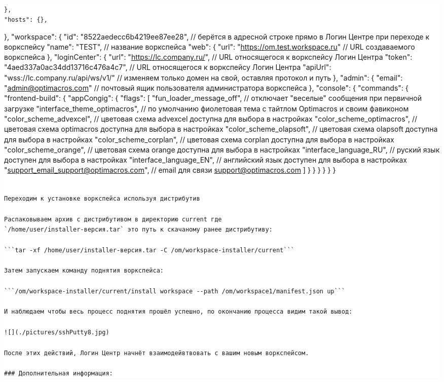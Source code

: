     },
    "hosts": {},
  },
  "workspace": {
    "id": "8522aedecc6b4219ee87ee28", // берётся в адресной строке прямо в Логин Центре при переходе к воркспейсу
    "name": "TEST", // название воркспейса
    "web": {
      "url": "https://om.test.workspace.ru" // URL создаваемого воркспейса
    },
    "loginCenter": {
      "url": "https://lc.company.ru/", // URL относящегося к воркспейсу Логин Центра
      "token": "4aed337a0ac34dd13716c476a4c7", // URL относящегося к воркспейсу Логин Центра
      "apiUrl": "wss://lc.company.ru/api/ws/v1/" // изменяем только домен на свой, оставляя протокол и путь
    },
    "admin": {
      "email": "admin@optimacros.com" // почтовый ящик пользователя администратора воркспейса
    },
    "console": {
      "commands": {
        "frontend-build": {
          "appCongig": {
            "flags": [
                "fun_loader_message_off", // отключает "веселые" сообщения при первичной загрузке
                "interface_theme_optimacros", // по умолчанию фиолетовая тема с тайтлом Optimacros и своим фавиконом
                "color_scheme_advexcel", // цветовая схема advexcel доступна для выбора в настройках
                "color_scheme_optimacros", // цветовая схема optimacros доступна для выбора в настройках
                "color_scheme_olapsoft", // цветовая схема olapsoft доступна для выбора в настройках
                "color_scheme_corplan", // цветовая схема corplan доступна для выбора в настройках
                "color_scheme_orange", // цветовая схема orange доступна для выбора в настройках
                "interface_language_RU", // руский язык доступен для выбора в настройках
                "interface_language_EN", // английский язык доступен для выбора в настройках
                "support_email_support@optimacros.com", // email для связи support@optimacros.com
            ]
          }
        }
      }
    }
  }
}
```

Переходим к установке воркспейса используя дистрибутив

Распаковываем архив с дистрибутивом в директорию current где 
`/home/user/installer-версия.tar` это путь к скачаному ранее дистрибутиву:

```tar -xf /home/user/installer-версия.tar -C /om/workspace-installer/current```

Затем запускаем команду поднятия воркспейса:

```/om/workspace-installer/current/install workspace --path /om/workspace1/manifest.json up```

И наблюдаем чтобы весь процесс поднятия прошёл успешно, по окончанию процесса видим такой вывод:

![](./pictures/sshPutty8.jpg)

После этих действий, Логин Центр начнёт взаимодейвтвовать с вашим новым воркспейсом.

### Дополнительная информация:

```